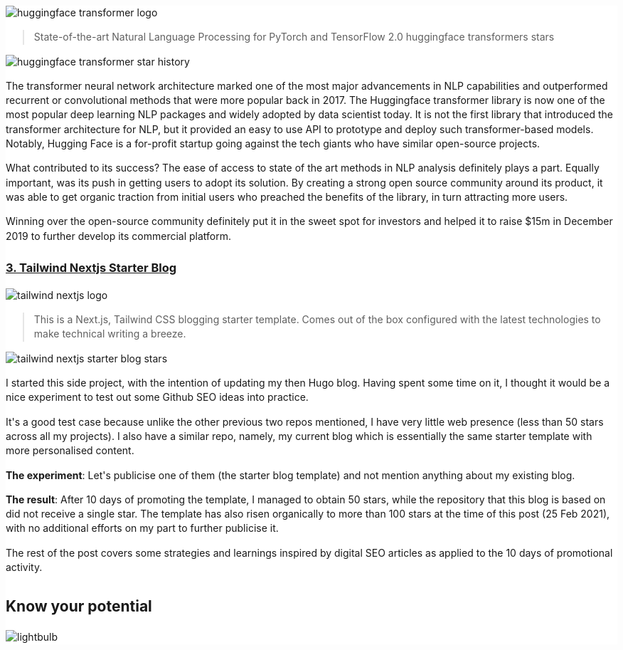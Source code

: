 ![huggingface transformer logo](https://raw.githubusercontent.com/huggingface/transformers/master/docs/source/imgs/transformers_logo_name.png)

> State-of-the-art Natural Language Processing for PyTorch and TensorFlow 2.0 huggingface transformers stars

![huggingface transformer star history](/static/img/github_stars/huggingface-transformers-stars.png)

The transformer neural network architecture marked one of the most major advancements in NLP capabilities and outperformed recurrent or convolutional methods that were more popular back in 2017. The Huggingface transformer library is now one of the most popular deep learning NLP packages and widely adopted by data scientist today. It is not the first library that introduced the transformer architecture for NLP, but it provided an easy to use API to prototype and deploy such transformer-based models. Notably, Hugging Face is a for-profit startup going against the tech giants who have similar open-source projects.

What contributed to its success? The ease of access to state of the art methods in NLP analysis definitely plays a part. Equally important, was its push in getting users to adopt its solution. By creating a strong open source community around its product, it was able to get organic traction from initial users who preached the benefits of the library, in turn attracting more users.

Winning over the open-source community definitely put it in the sweet spot for investors and helped it to raise $15m in December 2019 to further develop its commercial platform.

### [3. Tailwind Nextjs Starter Blog](https://github.com/timlrx/tailwind-nextjs-starter-blog)

![tailwind nextjs logo](/static/img/demo-twitter-card.png)

> This is a Next.js, Tailwind CSS blogging starter template. Comes out of the box configured with the latest technologies to make technical writing a breeze.

![tailwind nextjs starter blog stars](/static/img/github_stars/tailwind-nextjs-starter-blog-stars.png)

I started this side project, with the intention of updating my then Hugo blog. Having spent some time on it, I thought it would be a nice experiment to test out some Github SEO ideas into practice.

It's a good test case because unlike the other previous two repos mentioned, I have very little web presence (less than 50 stars across all my projects). I also have a similar repo, namely, my current blog which is essentially the same starter template with more personalised content.

**The experiment**: Let's publicise one of them (the starter blog template) and not mention anything about my existing blog.

**The result**: After 10 days of promoting the template, I managed to obtain 50 stars, while the repository that this blog is based on did not receive a single star. The template has also risen organically to more than 100 stars at the time of this post (25 Feb 2021), with no additional efforts on my part to further publicise it.

The rest of the post covers some strategies and learnings inspired by digital SEO articles as applied to the 10 days of promotional activity.

## Know your potential

![lightbulb](/static/img/github_stars/lightbulb.jpg)
